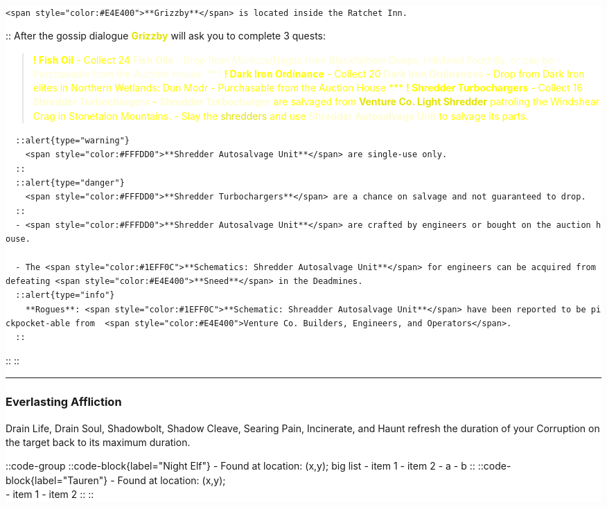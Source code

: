     <span style="color:#E4E400">**Grizzby**</span> is located inside the Ratchet Inn.
  ::
  After the gossip dialogue <span style="color:#E4E400">**Grizzby**</span> will ask you to complete 3 quests:
  ><span style="color:#FFFC01"> **! Fish Oil**
    - Collect 24 <span style="color:#FFFDD0">**Fish Oils**<span>
    - Drop from Murlocs/Nagas from Blackfathom Deeps, Hillsbrad Foothills, or can be 
    - Purchasable from the Auction House.
    ***
  ><span style="color:#FFFC01"> **! Dark Iron Ordinance**
    - Collect 20 <span style="color:#FFFDD0">**Dark Iron Ordinances**</span>
    - Drop from Dark Iron elites in Northern Wetlands: Dun Modr
    - Purchasable from the Auction House
    ***
  ><span style="color:#FFFC01"> **! Shredder Turbochargers**
    - Collect 16 <span style="color:#FFFDD0">**Shredder Turbochargers**</span>
      - <span style="color:#FFFDD0">**Shredder Turbocharger**</span> are salvaged from <span style="color:#E4E400">**Venture Co. Light Shredder**</span>  patroling the Windshear Crag in Stonetalon Mountains.
      - Slay the  <span style="color:#E4E400">shredders</span> and use <span style="color:#FFFDD0">**Shredder Autosalvage Unit**</span> to salvage its parts.

      ::alert{type="warning"}
        <span style="color:#FFFDD0">**Shredder Autosalvage Unit**</span> are single-use only.
      ::
      ::alert{type="danger"}
        <span style="color:#FFFDD0">**Shredder Turbochargers**</span> are a chance on salvage and not guaranteed to drop. 
      ::
      - <span style="color:#FFFDD0">**Shredder Autosalvage Unit**</span> are crafted by engineers or bought on the auction house.

      - The <span style="color:#1EFF0C">**Schematics: Shredder Autosalvage Unit**</span> for engineers can be acquired from defeating <span style="color:#E4E400">**Sneed**</span> in the Deadmines.
      ::alert{type="info"}
        **Rogues**: <span style="color:#1EFF0C">**Schematic: Shreadder Autosalvage Unit**</span> have been reported to be pickpocket-able from  <span style="color:#E4E400">Venture Co. Builders, Engineers, and Operators</span>.
      ::
  ::
::

---

### Everlasting Affliction
Drain Life, Drain Soul, Shadowbolt, Shadow Cleave, Searing Pain, Incinerate, and Haunt refresh the duration of your Corruption on the target back to its maximum duration.

::code-group
  ::code-block{label="Night Elf"}
    - Found at location: (x,y);
    big list
    - item 1
    - item 2
      - a
      - b
  ::
  ::code-block{label="Tauren"}
    - Found at location: (x,y);
    <br>
    - item 1
    - item 2
  ::
::